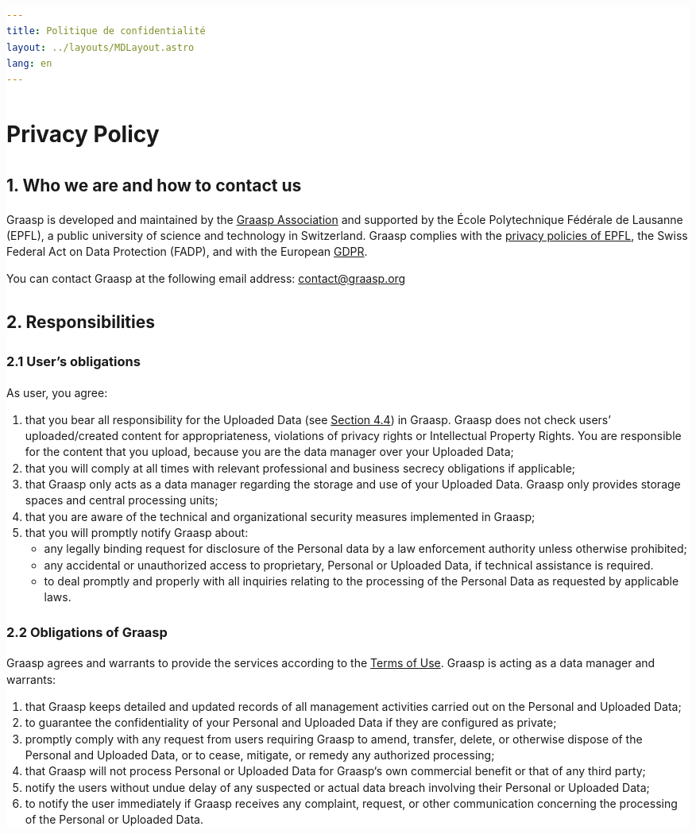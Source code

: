 ```yaml
---
title: Politique de confidentialité
layout: ../layouts/MDLayout.astro
lang: en
---
```


# Privacy Policy

## 1. Who we are and how to contact us

Graasp is developed and maintained by the [Graasp Association](https://association.graasp.org) and supported by the École Polytechnique Fédérale de Lausanne (EPFL), a public university of science and technology in Switzerland. Graasp complies with the [privacy policies of EPFL](https://www.epfl.ch/about/presidency/presidents-team/legal-affairs/epfl-privacy-policy/), the Swiss Federal Act on Data Protection (FADP), and with the European [GDPR](https://eur-lex.europa.eu/legal-content/EN/TXT/PDF/?uri=CELEX:32016R0679).

You can contact Graasp at the following email address: [contact@graasp.org](mailto:contact@graasp.org)

## 2. Responsibilities

### 2.1 User’s obligations

As user, you agree:

1. that you bear all responsibility for the Uploaded Data (see [Section 4.4](#44-uploaded-data)) in Graasp. Graasp does not check users’ uploaded/created content for appropriateness, violations of privacy rights or Intellectual Property Rights. You are responsible for the content that you upload, because you are the data manager over your Uploaded Data;
2. that you will comply at all times with relevant professional and business secrecy obligations if applicable;
3. that Graasp only acts as a data manager regarding the storage and use of your Uploaded Data. Graasp only provides storage spaces and central processing units;
4. that you are aware of the technical and organizational security measures implemented in Graasp;
5. that you will promptly notify Graasp about:
   - any legally binding request for disclosure of the Personal data by a law enforcement authority unless otherwise prohibited;
   - any accidental or unauthorized access to proprietary, Personal or Uploaded Data, if technical assistance is required.
   - to deal promptly and properly with all inquiries relating to the processing of the Personal Data as requested by applicable laws.

### 2.2 Obligations of Graasp

Graasp agrees and warrants to provide the services according to the [Terms of Use](../terms). Graasp is acting as a data manager and warrants:

1. that Graasp keeps detailed and updated records of all management activities carried out on the Personal and Uploaded Data;
2. to guarantee the confidentiality of your Personal and Uploaded Data if they are configured as private;
3. promptly comply with any request from users requiring Graasp to amend, transfer, delete, or otherwise dispose of the Personal and Uploaded Data, or to cease, mitigate, or remedy any authorized processing;
4. that Graasp will not process Personal or Uploaded Data for Graasp‘s own commercial benefit or that of any third party;
5. notify the users without undue delay of any suspected or actual data breach involving their Personal or Uploaded Data;
6. to notify the user immediately if Graasp receives any complaint, request, or other communication concerning the processing of the Personal or Uploaded Data.